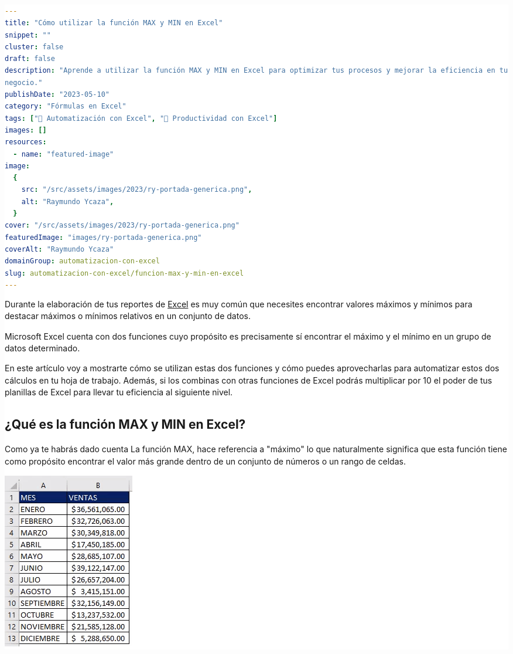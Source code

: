 ```yaml
---
title: "Cómo utilizar la función MAX y MIN en Excel"
snippet: ""
cluster: false
draft: false
description: "Aprende a utilizar la función MAX y MIN en Excel para optimizar tus procesos y mejorar la eficiencia en tu negocio."
publishDate: "2023-05-10"
category: "Fórmulas en Excel"
tags: ["🤖 Automatización con Excel", "🚀 Productividad con Excel"]
images: []
resources:
  - name: "featured-image"
image:
  {
    src: "/src/assets/images/2023/ry-portada-generica.png",
    alt: "Raymundo Ycaza",
  }
cover: "/src/assets/images/2023/ry-portada-generica.png"
featuredImage: "images/ry-portada-generica.png"
coverAlt: "Raymundo Ycaza"
domainGroup: automatizacion-con-excel
slug: automatizacion-con-excel/funcion-max-y-min-en-excel
---
```


Durante la elaboración de tus reportes de [Excel](https://raymundoycaza.com/automatizacion-productividad-con-excel/9614/) es muy común que necesites encontrar valores máximos y mínimos para destacar máximos o mínimos relativos en un conjunto de datos.

Microsoft Excel cuenta con dos funciones cuyo propósito es precisamente sí encontrar el máximo y el mínimo en un grupo de datos determinado.

En este artículo voy a mostrarte cómo se utilizan estas dos funciones y cómo puedes aprovecharlas para automatizar estos dos cálculos en tu hoja de trabajo. Además, si los combinas con otras funciones de Excel podrás multiplicar por 10 el poder de tus planillas de Excel para llevar tu eficiencia al siguiente nivel.

## ¿Qué es la función MAX y MIN en Excel?

Como ya te habrás dado cuenta La función MAX, hace referencia a "máximo" lo que naturalmente significa que esta función tiene como propósito encontrar el valor más grande dentro de un conjunto de números o un rango de celdas.

![](/src/assets/images/2023/image.png)
